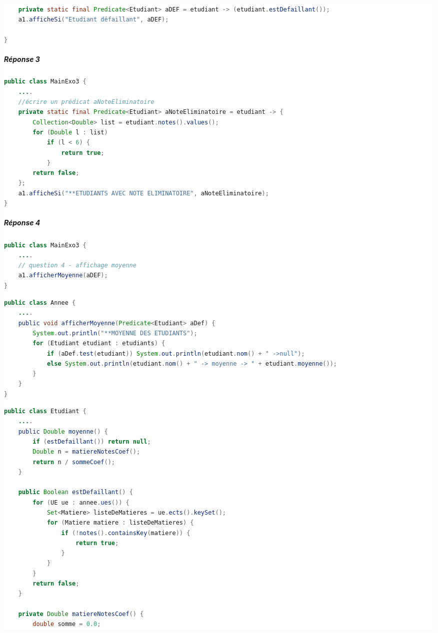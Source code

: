 ```java
    private static final Predicate<Etudiant> aDEF = etudiant -> (etudiant.estDefaillant());
    a1.afficheSi("Etudiant défaillant", aDEF);

}
```
##### Réponse 3
```java
public class MainExo3 {
    ....
    //écrire un prédicat aNoteEliminatoire
    private static final Predicate<Etudiant> aNoteEliminatoire = etudiant -> {
        Collection<Double> list = etudiant.notes().values();
        for (Double l : list)
            if (l < 6) {
                return true;
            }
        return false;
    };
    a1.afficheSi("**ETUDIANTS AVEC NOTE ELIMINATOIRE", aNoteEliminatoire);
}
```
##### Réponse 4
```java
public class MainExo3 {
    ....
    // question 4 - affichage moyenne 
    a1.afficherMoyenne(aDEF);
}
```
```java
public class Annee {
    ....
    public void afficherMoyenne(Predicate<Etudiant> aDef) {
        System.out.println("**MOYENNE DES ETUDIANTS");
        for (Etudiant etudiant : etudiants) {
            if (aDef.test(etudiant)) System.out.println(etudiant.nom() + " ->null");
            else System.out.println(etudiant.nom() + " -> moyenne -> " + etudiant.moyenne());
        }
    }
}
```
```java
public class Etudiant {
    ....
    public Double moyenne() {
        if (estDefaillant()) return null;
        Double n = matiereNotesCoef();
        return n / sommeCoef();
    }

    public Boolean estDefaillant() {
        for (UE ue : annee.ues()) {
            Set<Matiere> listeDeMatieres = ue.ects().keySet();
            for (Matiere matiere : listeDeMatieres) {
                if (!notes().containsKey(matiere)) {
                    return true;
                }
            }
        }
        return false;
    }

    private Double matiereNotesCoef() {
        double somme = 0.0;
```